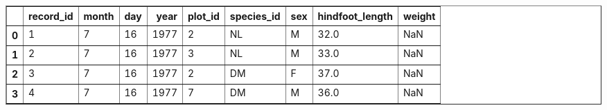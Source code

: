 <table border="1" class="dataframe">
  <thead>
    <tr style="text-align: right;">
      <th></th>
      <th>record_id</th>
      <th>month</th>
      <th>day</th>
      <th>year</th>
      <th>plot_id</th>
      <th>species_id</th>
      <th>sex</th>
      <th>hindfoot_length</th>
      <th>weight</th>
    </tr>
  </thead>
  <tbody>
    <tr>
      <th>0</th>
      <td>1</td>
      <td>7</td>
      <td>16</td>
      <td>1977</td>
      <td>2</td>
      <td>NL</td>
      <td>M</td>
      <td>32.0</td>
      <td>NaN</td>
    </tr>
    <tr>
      <th>1</th>
      <td>2</td>
      <td>7</td>
      <td>16</td>
      <td>1977</td>
      <td>3</td>
      <td>NL</td>
      <td>M</td>
      <td>33.0</td>
      <td>NaN</td>
    </tr>
    <tr>
      <th>2</th>
      <td>3</td>
      <td>7</td>
      <td>16</td>
      <td>1977</td>
      <td>2</td>
      <td>DM</td>
      <td>F</td>
      <td>37.0</td>
      <td>NaN</td>
    </tr>
    <tr>
      <th>3</th>
      <td>4</td>
      <td>7</td>
      <td>16</td>
      <td>1977</td>
      <td>7</td>
      <td>DM</td>
      <td>M</td>
      <td>36.0</td>
      <td>NaN</td>
    </tr>